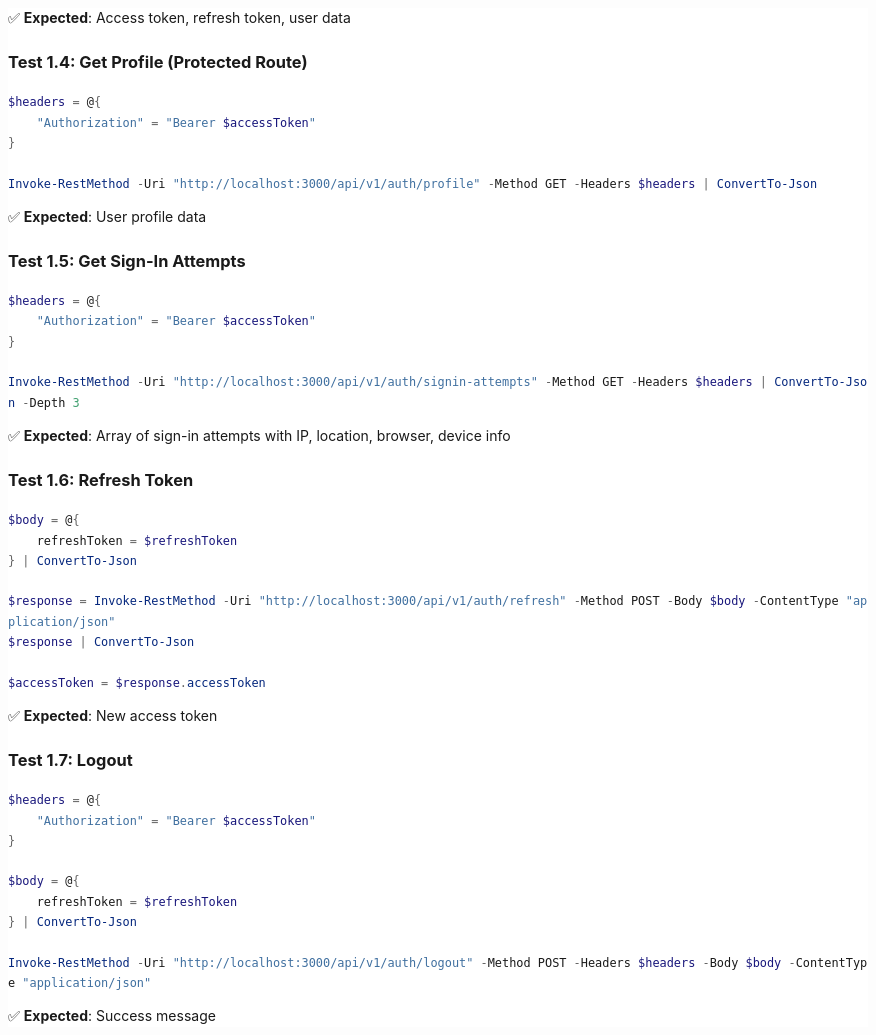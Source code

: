 ✅ **Expected**: Access token, refresh token, user data

### Test 1.4: Get Profile (Protected Route)
```powershell
$headers = @{
    "Authorization" = "Bearer $accessToken"
}

Invoke-RestMethod -Uri "http://localhost:3000/api/v1/auth/profile" -Method GET -Headers $headers | ConvertTo-Json
```
✅ **Expected**: User profile data

### Test 1.5: Get Sign-In Attempts
```powershell
$headers = @{
    "Authorization" = "Bearer $accessToken"
}

Invoke-RestMethod -Uri "http://localhost:3000/api/v1/auth/signin-attempts" -Method GET -Headers $headers | ConvertTo-Json -Depth 3
```
✅ **Expected**: Array of sign-in attempts with IP, location, browser, device info

### Test 1.6: Refresh Token
```powershell
$body = @{
    refreshToken = $refreshToken
} | ConvertTo-Json

$response = Invoke-RestMethod -Uri "http://localhost:3000/api/v1/auth/refresh" -Method POST -Body $body -ContentType "application/json"
$response | ConvertTo-Json

$accessToken = $response.accessToken
```
✅ **Expected**: New access token

### Test 1.7: Logout
```powershell
$headers = @{
    "Authorization" = "Bearer $accessToken"
}

$body = @{
    refreshToken = $refreshToken
} | ConvertTo-Json

Invoke-RestMethod -Uri "http://localhost:3000/api/v1/auth/logout" -Method POST -Headers $headers -Body $body -ContentType "application/json"
```
✅ **Expected**: Success message
